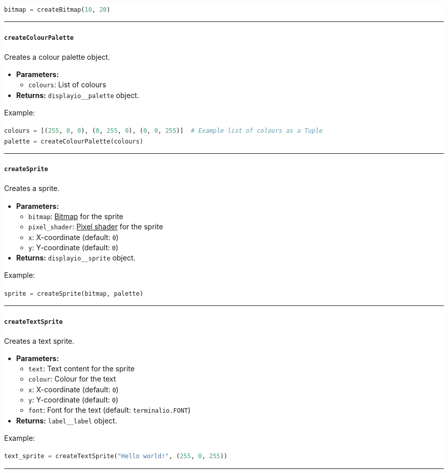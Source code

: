 ```py
bitmap = createBitmap(10, 20)
```

---

#### `createColourPalette`

Creates a colour palette object.

- **Parameters:**
  - `colours`: List of colours
- **Returns:** `displayio__palette` object.

Example:

```py
colours = [(255, 0, 0), (0, 255, 0), (0, 0, 255)]  # Example list of colours as a Tuple
palette = createColourPalette(colours)
```

---

#### `createSprite`

Creates a sprite.

- **Parameters:**
  - `bitmap`: [Bitmap](#createbitmap) for the sprite
  - `pixel_shader`: [Pixel shader](#createcolourpalette) for the sprite
  - `x`: X-coordinate (default: `0`)
  - `y`: Y-coordinate (default: `0`)
- **Returns:** `displayio__sprite` object.

Example:

```py
sprite = createSprite(bitmap, palette)
```

---

#### `createTextSprite`

Creates a text sprite.

- **Parameters:**
  - `text`: Text content for the sprite
  - `colour`: Colour for the text
  - `x`: X-coordinate (default: `0`)
  - `y`: Y-coordinate (default: `0`)
  - `font`: Font for the text (default: `terminalio.FONT`)
- **Returns:** `label__label` object.

Example:

```py
text_sprite = createTextSprite("Hello world!", (255, 0, 255))
```

---